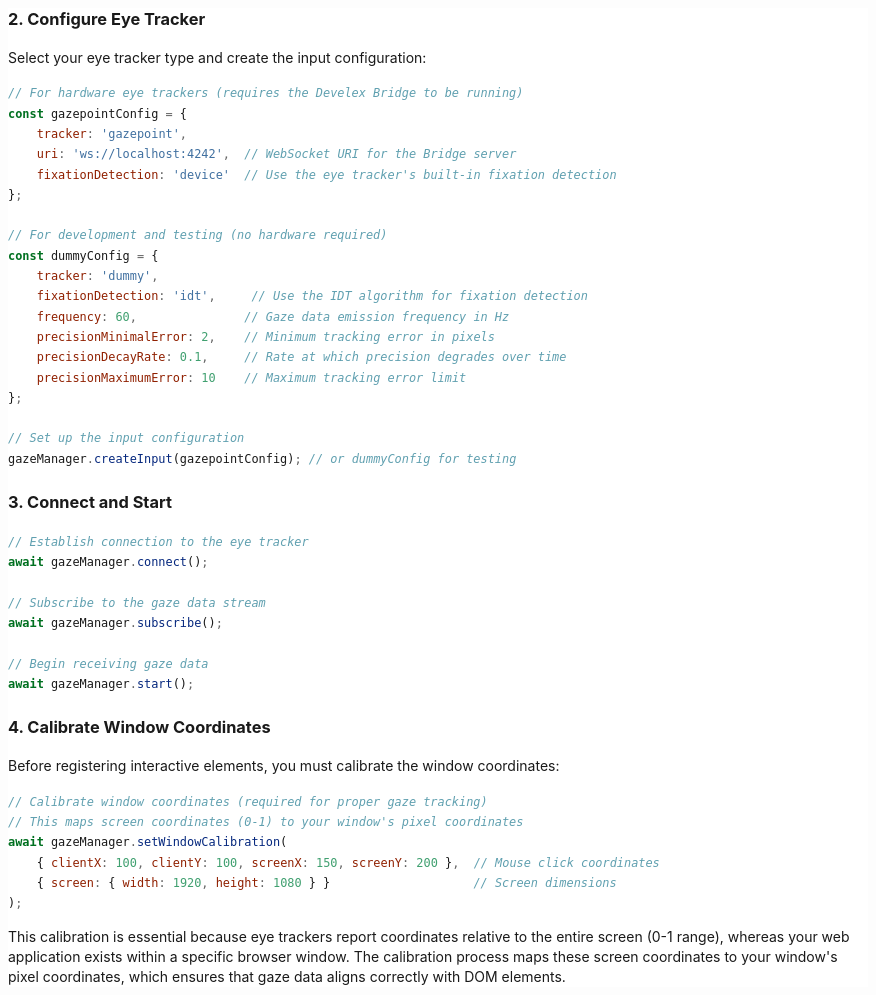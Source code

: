 ### 2. Configure Eye Tracker

Select your eye tracker type and create the input configuration:

```javascript
// For hardware eye trackers (requires the Develex Bridge to be running)
const gazepointConfig = {
    tracker: 'gazepoint',
    uri: 'ws://localhost:4242',  // WebSocket URI for the Bridge server
    fixationDetection: 'device'  // Use the eye tracker's built-in fixation detection
};

// For development and testing (no hardware required)
const dummyConfig = {
    tracker: 'dummy',
    fixationDetection: 'idt',     // Use the IDT algorithm for fixation detection
    frequency: 60,               // Gaze data emission frequency in Hz
    precisionMinimalError: 2,    // Minimum tracking error in pixels
    precisionDecayRate: 0.1,     // Rate at which precision degrades over time
    precisionMaximumError: 10    // Maximum tracking error limit
};

// Set up the input configuration
gazeManager.createInput(gazepointConfig); // or dummyConfig for testing
```

### 3. Connect and Start

```javascript
// Establish connection to the eye tracker
await gazeManager.connect();

// Subscribe to the gaze data stream
await gazeManager.subscribe();

// Begin receiving gaze data
await gazeManager.start();
```

### 4. Calibrate Window Coordinates

Before registering interactive elements, you must calibrate the window coordinates:

```javascript
// Calibrate window coordinates (required for proper gaze tracking)
// This maps screen coordinates (0-1) to your window's pixel coordinates
await gazeManager.setWindowCalibration(
    { clientX: 100, clientY: 100, screenX: 150, screenY: 200 },  // Mouse click coordinates
    { screen: { width: 1920, height: 1080 } }                    // Screen dimensions
);
```

This calibration is essential because eye trackers report coordinates relative to the entire screen (0-1 range), whereas your web application exists within a specific browser window. The calibration process maps these screen coordinates to your window's pixel coordinates, which ensures that gaze data aligns correctly with DOM elements.
